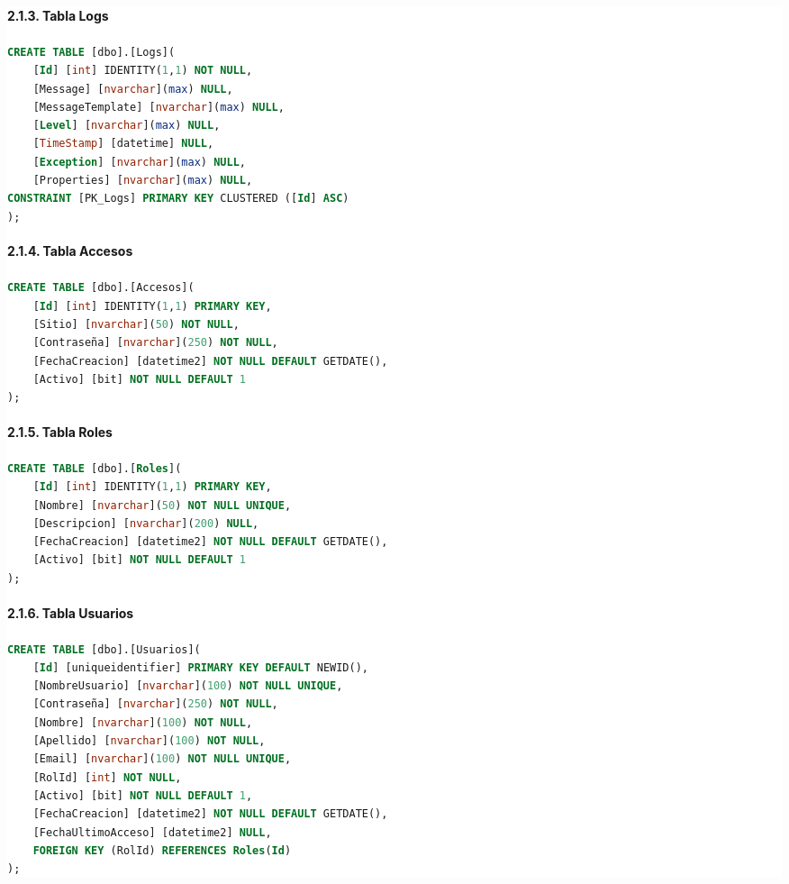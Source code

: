 #### 2.1.3. Tabla Logs
```sql
CREATE TABLE [dbo].[Logs](
    [Id] [int] IDENTITY(1,1) NOT NULL,
    [Message] [nvarchar](max) NULL,
    [MessageTemplate] [nvarchar](max) NULL,
    [Level] [nvarchar](max) NULL,
    [TimeStamp] [datetime] NULL,
    [Exception] [nvarchar](max) NULL,
    [Properties] [nvarchar](max) NULL,
CONSTRAINT [PK_Logs] PRIMARY KEY CLUSTERED ([Id] ASC)
);
```

#### 2.1.4. Tabla Accesos
```sql
CREATE TABLE [dbo].[Accesos](
    [Id] [int] IDENTITY(1,1) PRIMARY KEY,
    [Sitio] [nvarchar](50) NOT NULL,
    [Contraseña] [nvarchar](250) NOT NULL,
    [FechaCreacion] [datetime2] NOT NULL DEFAULT GETDATE(),
    [Activo] [bit] NOT NULL DEFAULT 1
);
```

#### 2.1.5. Tabla Roles
```sql
CREATE TABLE [dbo].[Roles](
    [Id] [int] IDENTITY(1,1) PRIMARY KEY,
    [Nombre] [nvarchar](50) NOT NULL UNIQUE,
    [Descripcion] [nvarchar](200) NULL,
    [FechaCreacion] [datetime2] NOT NULL DEFAULT GETDATE(),
    [Activo] [bit] NOT NULL DEFAULT 1
);
```

#### 2.1.6. Tabla Usuarios
```sql
CREATE TABLE [dbo].[Usuarios](
    [Id] [uniqueidentifier] PRIMARY KEY DEFAULT NEWID(),
    [NombreUsuario] [nvarchar](100) NOT NULL UNIQUE,
    [Contraseña] [nvarchar](250) NOT NULL,
    [Nombre] [nvarchar](100) NOT NULL,
    [Apellido] [nvarchar](100) NOT NULL,
    [Email] [nvarchar](100) NOT NULL UNIQUE,
    [RolId] [int] NOT NULL,
    [Activo] [bit] NOT NULL DEFAULT 1,
    [FechaCreacion] [datetime2] NOT NULL DEFAULT GETDATE(),
    [FechaUltimoAcceso] [datetime2] NULL,
    FOREIGN KEY (RolId) REFERENCES Roles(Id)
);
```
